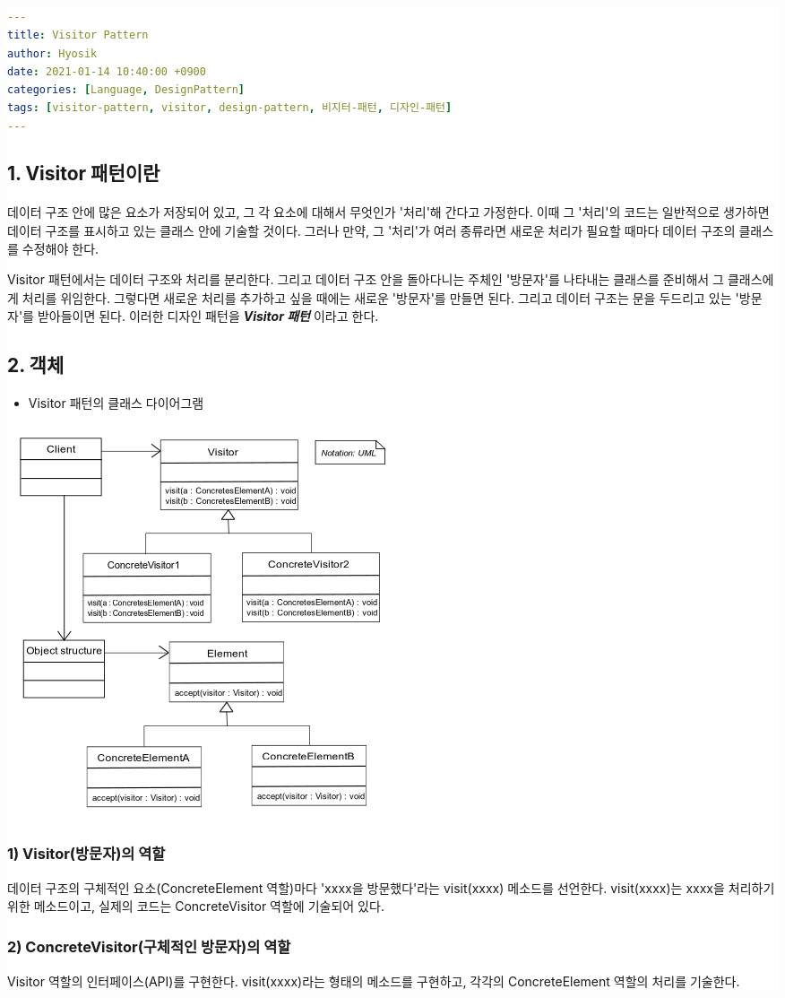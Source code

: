 ```yaml
---
title: Visitor Pattern
author: Hyosik
date: 2021-01-14 10:40:00 +0900
categories: [Language, DesignPattern]
tags: [visitor-pattern, visitor, design-pattern, 비지터-패턴, 디자인-패턴]
---
```


## 1. Visitor 패턴이란
데이터 구조 안에 많은 요소가 저장되어 있고, 그 각 요소에 대해서 무엇인가 '처리'해 간다고 가정한다. 이때 그 '처리'의 코드는 일반적으로 생가하면 데이터 구조를 표시하고 있는 클래스 안에 기술할 것이다. 그러나 만약, 그 '처리'가 여러 종류라면 새로운 처리가 필요할 때마다 데이터 구조의 클래스를 수정해야 한다.

Visitor 패턴에서는 데이터 구조와 처리를 분리한다. 그리고 데이터 구조 안을 돌아다니는 주체인 '방문자'를 나타내는 클래스를 준비해서 그 클래스에게 처리를 위임한다. 그렇다면 새로운 처리를 추가하고 싶을 때에는 새로운 '방문자'를 만들면 된다. 그리고 데이터 구조는 문을 두드리고 있는 '방문자'를 받아들이면 된다. 이러한 디자인 패턴을 _**Visitor 패턴**_ 이라고 한다.

## 2. 객체

* Visitor 패턴의 클래스 다이어그램

![img001](/assets/img/2021-01-14-visitor-pattern/img001.png)

### 1) Visitor(방문자)의 역할
데이터 구조의 구체적인 요소(ConcreteElement 역할)마다 'xxxx을 방문했다'라는 visit(xxxx) 메소드를 선언한다. visit(xxxx)는 xxxx을 처리하기 위한 메소드이고, 실제의 코드는 ConcreteVisitor 역할에 기술되어 있다.

### 2) ConcreteVisitor(구체적인 방문자)의 역할
Visitor 역할의 인터페이스(API)를 구현한다. visit(xxxx)라는 형태의 메소드를 구현하고, 각각의 ConcreteElement 역할의 처리를 기술한다.
